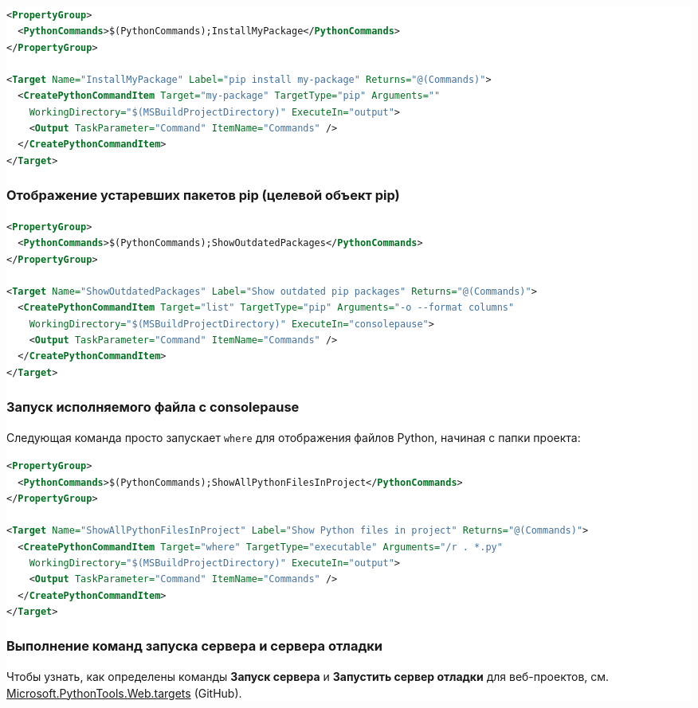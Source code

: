 ```xml
<PropertyGroup>
  <PythonCommands>$(PythonCommands);InstallMyPackage</PythonCommands>
</PropertyGroup>

<Target Name="InstallMyPackage" Label="pip install my-package" Returns="@(Commands)">
  <CreatePythonCommandItem Target="my-package" TargetType="pip" Arguments=""
    WorkingDirectory="$(MSBuildProjectDirectory)" ExecuteIn="output">
    <Output TaskParameter="Command" ItemName="Commands" />
  </CreatePythonCommandItem>
</Target>
```

### <a name="show-outdated-pip-packages-pip-target"></a>Отображение устаревших пакетов pip (целевой объект pip)

```xml
<PropertyGroup>
  <PythonCommands>$(PythonCommands);ShowOutdatedPackages</PythonCommands>
</PropertyGroup>

<Target Name="ShowOutdatedPackages" Label="Show outdated pip packages" Returns="@(Commands)">
  <CreatePythonCommandItem Target="list" TargetType="pip" Arguments="-o --format columns"
    WorkingDirectory="$(MSBuildProjectDirectory)" ExecuteIn="consolepause">
    <Output TaskParameter="Command" ItemName="Commands" />
  </CreatePythonCommandItem>
</Target>
```

### <a name="run-an-executable-with-consolepause"></a>Запуск исполняемого файла с consolepause

Следующая команда просто запускает `where` для отображения файлов Python, начиная с папки проекта:

```xml
<PropertyGroup>
  <PythonCommands>$(PythonCommands);ShowAllPythonFilesInProject</PythonCommands>
</PropertyGroup>

<Target Name="ShowAllPythonFilesInProject" Label="Show Python files in project" Returns="@(Commands)">
  <CreatePythonCommandItem Target="where" TargetType="executable" Arguments="/r . *.py"
    WorkingDirectory="$(MSBuildProjectDirectory)" ExecuteIn="output">
    <Output TaskParameter="Command" ItemName="Commands" />
  </CreatePythonCommandItem>
</Target>
```

### <a name="run-server-and-run-debug-server-commands"></a>Выполнение команд запуска сервера и сервера отладки

Чтобы узнать, как определены команды **Запуск сервера** и **Запустить сервер отладки** для веб-проектов, см. [Microsoft.PythonTools.Web.targets](https://github.com/Microsoft/PTVS/blob/master/Python/Product/BuildTasks/Microsoft.PythonTools.Web.targets) (GitHub).
